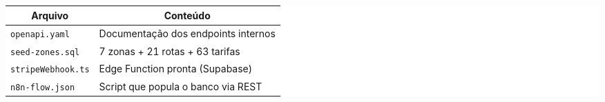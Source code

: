 | Arquivo            | Conteúdo                            |
| ------------------ | ----------------------------------- |
| `openapi.yaml`     | Documentação dos endpoints internos |
| `seed-zones.sql`   | 7 zonas + 21 rotas + 63 tarifas     |
| `stripeWebhook.ts` | Edge Function pronta (Supabase)     |
| `n8n-flow.json`    | Script que popula o banco via REST  |

